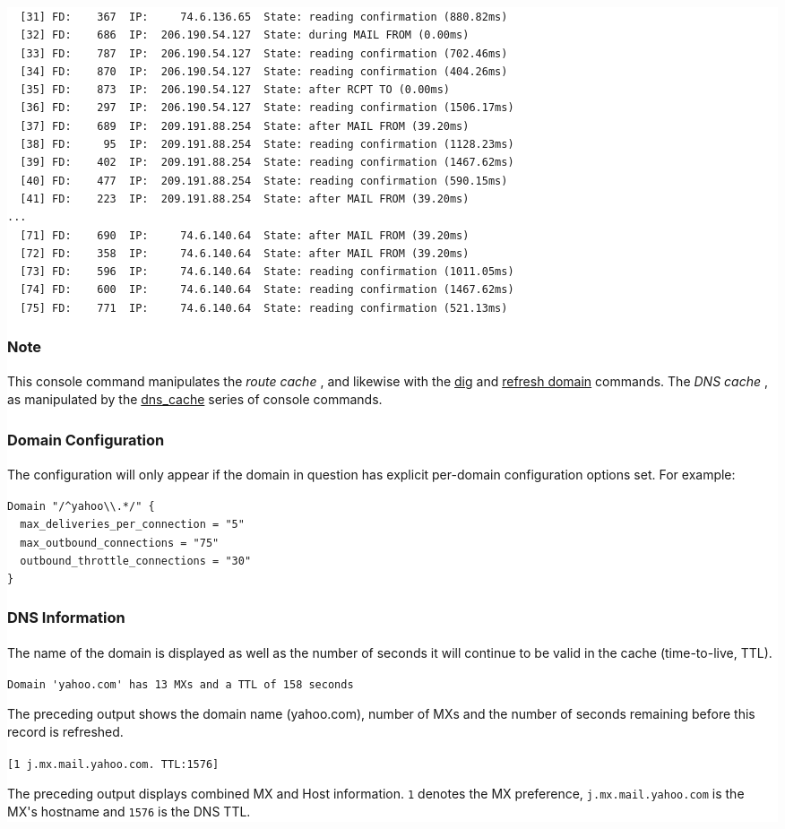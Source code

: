 ```
  [31] FD:    367  IP:     74.6.136.65  State: reading confirmation (880.82ms)
  [32] FD:    686  IP:  206.190.54.127  State: during MAIL FROM (0.00ms)
  [33] FD:    787  IP:  206.190.54.127  State: reading confirmation (702.46ms)
  [34] FD:    870  IP:  206.190.54.127  State: reading confirmation (404.26ms)
  [35] FD:    873  IP:  206.190.54.127  State: after RCPT TO (0.00ms)
  [36] FD:    297  IP:  206.190.54.127  State: reading confirmation (1506.17ms)
  [37] FD:    689  IP:  209.191.88.254  State: after MAIL FROM (39.20ms)
  [38] FD:     95  IP:  209.191.88.254  State: reading confirmation (1128.23ms)
  [39] FD:    402  IP:  209.191.88.254  State: reading confirmation (1467.62ms)
  [40] FD:    477  IP:  209.191.88.254  State: reading confirmation (590.15ms)
  [41] FD:    223  IP:  209.191.88.254  State: after MAIL FROM (39.20ms)
...
  [71] FD:    690  IP:     74.6.140.64  State: after MAIL FROM (39.20ms)
  [72] FD:    358  IP:     74.6.140.64  State: after MAIL FROM (39.20ms)
  [73] FD:    596  IP:     74.6.140.64  State: reading confirmation (1011.05ms)
  [74] FD:    600  IP:     74.6.140.64  State: reading confirmation (1467.62ms)
  [75] FD:    771  IP:     74.6.140.64  State: reading confirmation (521.13ms)
```

### Note

This console command manipulates the *route cache* , and likewise with the [dig](console_commands.dig "dig") and [refresh domain](console_commands.refresh_domain.php "refresh domain") commands. The *DNS cache* , as manipulated by the [dns_cache](console_commands.dns_cache.php "dns_cache") series of console commands.

### Domain Configuration

The configuration will only appear if the domain in question has explicit per-domain configuration options set. For example:

```
Domain "/^yahoo\\.*/" {
  max_deliveries_per_connection = "5"
  max_outbound_connections = "75"
  outbound_throttle_connections = "30"
}
```

### DNS Information

The name of the domain is displayed as well as the number of seconds it will continue to be valid in the cache (time-to-live, TTL).

`Domain 'yahoo.com' has 13 MXs and a TTL of 158 seconds`

The preceding output shows the domain name (yahoo.com), number of MXs and the number of seconds remaining before this record is refreshed.

`[1 j.mx.mail.yahoo.com. TTL:1576]`

The preceding output displays combined MX and Host information. `1` denotes the MX preference, `j.mx.mail.yahoo.com` is the MX's hostname and `1576` is the DNS TTL.
